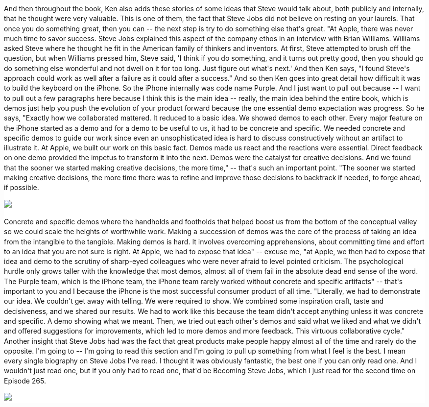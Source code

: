 And then throughout the book, Ken also adds these stories of some ideas that Steve would talk about, both publicly and internally, that he thought were very valuable. This is one of them, the fact that Steve Jobs did not believe on resting on your laurels. That once you do something great, then you can -- the next step is try to do something else that's great. "At Apple, there was never much time to savor success. Steve Jobs explained this aspect of the company ethos in an interview with Brian Williams. Williams asked Steve where he thought he fit in the American family of thinkers and inventors. At first, Steve attempted to brush off the question, but when Williams pressed him, Steve said, 'I think if you do something, and it turns out pretty good, then you should go do something else wonderful and not dwell on it for too long. Just figure out what's next.' And then Ken says, "I found Steve's approach could work as well after a failure as it could after a success." And so then Ken goes into great detail how difficult it was to build the keyboard on the iPhone. So the iPhone internally was code name Purple. And I just want to pull out because -- I want to pull out a few paragraphs here because I think this is the main idea -- really, the main idea behind the entire book, which is demos just help you push the evolution of your product forward because the one essential demo expectation was progress. So he says, "Exactly how we collaborated mattered. It reduced to a basic idea. We showed demos to each other. Every major feature on the iPhone started as a demo and for a demo to be useful to us, it had to be concrete and specific. We needed concrete and specific demos to guide our work since even an unsophisticated idea is hard to discuss constructively without an artifact to illustrate it. At Apple, we built our work on this basic fact. Demos made us react and the reactions were essential. Direct feedback on one demo provided the impetus to transform it into the next. Demos were the catalyst for creative decisions. And we found that the sooner we started making creative decisions, the more time," -- that's such an important point. "The sooner we started making creative decisions, the more time there was to refine and improve those decisions to backtrack if needed, to forge ahead, if possible.

![](https://www.foundersnotes.com/static/images/new_icons/chevron-down-alt-thin.svg)

Concrete and specific demos where the handholds and footholds that helped boost us from the bottom of the conceptual valley so we could scale the heights of worthwhile work. Making a succession of demos was the core of the process of taking an idea from the intangible to the tangible. Making demos is hard. It involves overcoming apprehensions, about committing time and effort to an idea that you are not sure is right. At Apple, we had to expose that idea" -- excuse me, "at Apple, we then had to expose that idea and demo to the scrutiny of sharp-eyed colleagues who were never afraid to level pointed criticism. The psychological hurdle only grows taller with the knowledge that most demos, almost all of them fail in the absolute dead end sense of the word. The Purple team, which is the iPhone team, the iPhone team rarely worked without concrete and specific artifacts" -- that's important to you and I because the iPhone is the most successful consumer product of all time. "Literally, we had to demonstrate our idea. We couldn't get away with telling. We were required to show. We combined some inspiration craft, taste and decisiveness, and we shared our results. We had to work like this because the team didn't accept anything unless it was concrete and specific. A demo showing what we meant. Then, we tried out each other's demos and said what we liked and what we didn't and offered suggestions for improvements, which led to more demos and more feedback. This virtuous collaborative cycle." Another insight that Steve Jobs had was the fact that great products make people happy almost all of the time and rarely do the opposite. I'm going to -- I'm going to read this section and I'm going to pull up something from what I feel is the best. I mean every single biography on Steve Jobs I've read. I thought it was obviously fantastic, the best one if you can only read one. And I wouldn't just read one, but if you only had to read one, that'd be Becoming Steve Jobs, which I just read for the second time on Episode 265.

![](https://www.foundersnotes.com/static/images/new_icons/chevron-down-alt-thin.svg)
